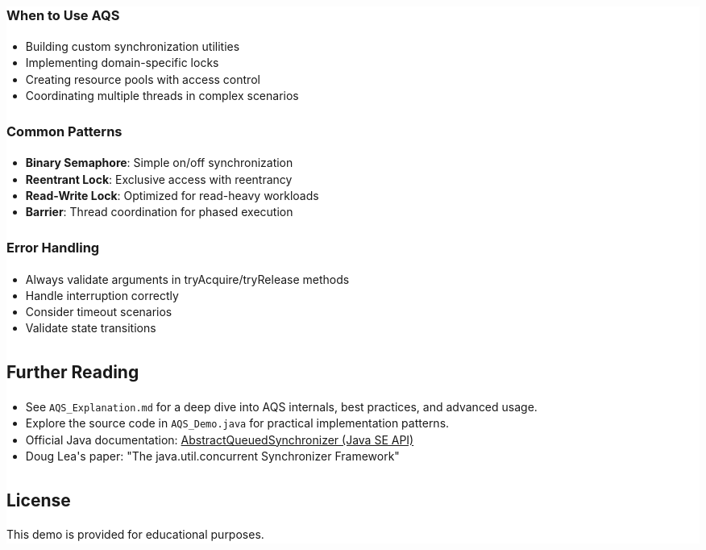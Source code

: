 ### When to Use AQS

- Building custom synchronization utilities
- Implementing domain-specific locks
- Creating resource pools with access control
- Coordinating multiple threads in complex scenarios

### Common Patterns

- **Binary Semaphore**: Simple on/off synchronization
- **Reentrant Lock**: Exclusive access with reentrancy
- **Read-Write Lock**: Optimized for read-heavy workloads
- **Barrier**: Thread coordination for phased execution

### Error Handling

- Always validate arguments in tryAcquire/tryRelease methods
- Handle interruption correctly
- Consider timeout scenarios
- Validate state transitions

## Further Reading

- See `AQS_Explanation.md` for a deep dive into AQS internals, best practices, and advanced usage.
- Explore the source code in `AQS_Demo.java` for practical implementation patterns.
- Official Java documentation: [AbstractQueuedSynchronizer (Java SE API)](https://docs.oracle.com/en/java/javase/17/docs/api/java.base/java/util/concurrent/locks/AbstractQueuedSynchronizer.html)
- Doug Lea's paper: "The java.util.concurrent Synchronizer Framework"

## License

This demo is provided for educational purposes.
